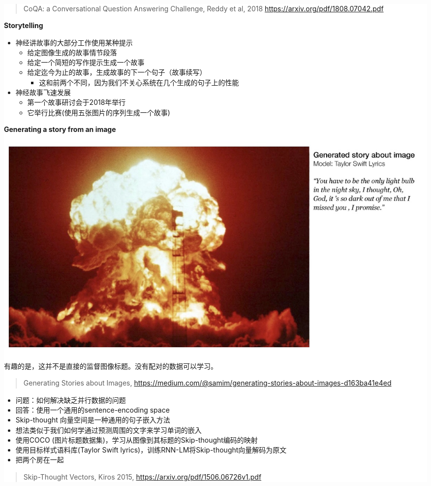 >   CoQA: a Conversational Question Answering Challenge, Reddy et al, 2018 https://arxiv.org/pdf/1808.07042.pdf

**Storytelling**

-   神经讲故事的大部分工作使用某种提示
    -   给定图像生成的故事情节段落
    -   给定一个简短的写作提示生成一个故事
    -   给定迄今为止的故事，生成故事的下一个句子（故事续写）
        -   这和前两个不同，因为我们不关心系统在几个生成的句子上的性能
-   神经故事飞速发展
    -   第一个故事研讨会于2018年举行
    -   它举行比赛(使用五张图片的序列生成一个故事)

**Generating a story from an image**

![image-20190716185606836](imgs/image-20190716185606836.png)

有趣的是，这并不是直接的监督图像标题。没有配对的数据可以学习。

>   Generating Stories about Images, https://medium.com/@samim/generating-stories-about-images-d163ba41e4ed

-   问题：如何解决缺乏并行数据的问题
-   回答：使用一个通用的sentence-encoding space
-   Skip-thought 向量空间是一种通用的句子嵌入方法
-   想法类似于我们如何学通过预测周围的文字来学习单词的嵌入
-   使用COCO (图片标题数据集)，学习从图像到其标题的Skip-thought编码的映射
-   使用目标样式语料库(Taylor Swift lyrics)，训练RNN-LM将Skip-thought向量解码为原文
-   把两个房在一起

>   Skip-Thought Vectors, Kiros 2015, https://arxiv.org/pdf/1506.06726v1.pdf
